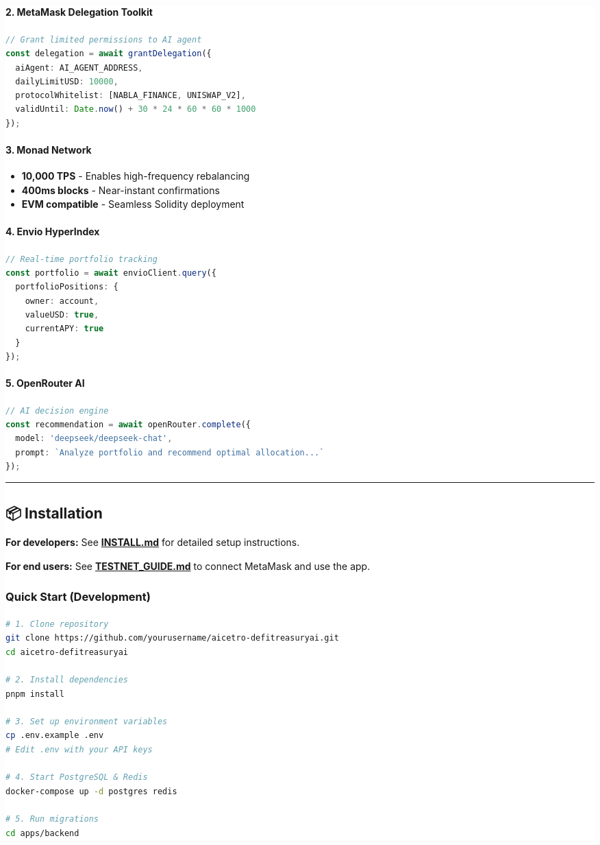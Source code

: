 #### 2. **MetaMask Delegation Toolkit**
```typescript
// Grant limited permissions to AI agent
const delegation = await grantDelegation({
  aiAgent: AI_AGENT_ADDRESS,
  dailyLimitUSD: 10000,
  protocolWhitelist: [NABLA_FINANCE, UNISWAP_V2],
  validUntil: Date.now() + 30 * 24 * 60 * 60 * 1000
});
```

#### 3. **Monad Network**
- **10,000 TPS** - Enables high-frequency rebalancing
- **400ms blocks** - Near-instant confirmations
- **EVM compatible** - Seamless Solidity deployment

#### 4. **Envio HyperIndex**
```typescript
// Real-time portfolio tracking
const portfolio = await envioClient.query({
  portfolioPositions: {
    owner: account,
    valueUSD: true,
    currentAPY: true
  }
});
```

#### 5. **OpenRouter AI**
```typescript
// AI decision engine
const recommendation = await openRouter.complete({
  model: 'deepseek/deepseek-chat',
  prompt: `Analyze portfolio and recommend optimal allocation...`
});
```

---

## 📦 Installation

**For developers:** See **[INSTALL.md](./INSTALL.md)** for detailed setup instructions.

**For end users:** See **[TESTNET_GUIDE.md](./TESTNET_GUIDE.md)** to connect MetaMask and use the app.

### Quick Start (Development)

```bash
# 1. Clone repository
git clone https://github.com/yourusername/aicetro-defitreasuryai.git
cd aicetro-defitreasuryai

# 2. Install dependencies
pnpm install

# 3. Set up environment variables
cp .env.example .env
# Edit .env with your API keys

# 4. Start PostgreSQL & Redis
docker-compose up -d postgres redis

# 5. Run migrations
cd apps/backend
```